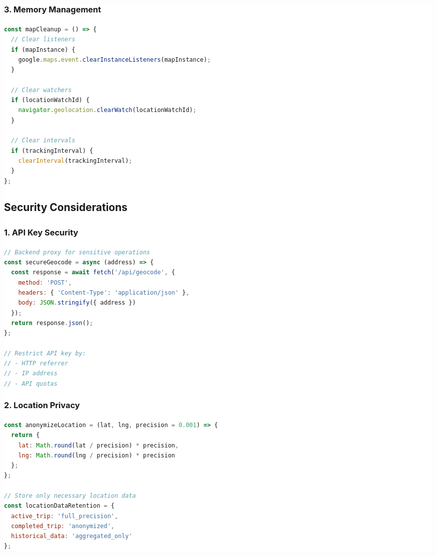 ### 3. Memory Management
```javascript
const mapCleanup = () => {
  // Clear listeners
  if (mapInstance) {
    google.maps.event.clearInstanceListeners(mapInstance);
  }
  
  // Clear watchers
  if (locationWatchId) {
    navigator.geolocation.clearWatch(locationWatchId);
  }
  
  // Clear intervals
  if (trackingInterval) {
    clearInterval(trackingInterval);
  }
};
```

## Security Considerations

### 1. API Key Security
```javascript
// Backend proxy for sensitive operations
const secureGeocode = async (address) => {
  const response = await fetch('/api/geocode', {
    method: 'POST',
    headers: { 'Content-Type': 'application/json' },
    body: JSON.stringify({ address })
  });
  return response.json();
};

// Restrict API key by:
// - HTTP referrer
// - IP address
// - API quotas
```

### 2. Location Privacy
```javascript
const anonymizeLocation = (lat, lng, precision = 0.001) => {
  return {
    lat: Math.round(lat / precision) * precision,
    lng: Math.round(lng / precision) * precision
  };
};

// Store only necessary location data
const locationDataRetention = {
  active_trip: 'full_precision',
  completed_trip: 'anonymized',
  historical_data: 'aggregated_only'
};
```
